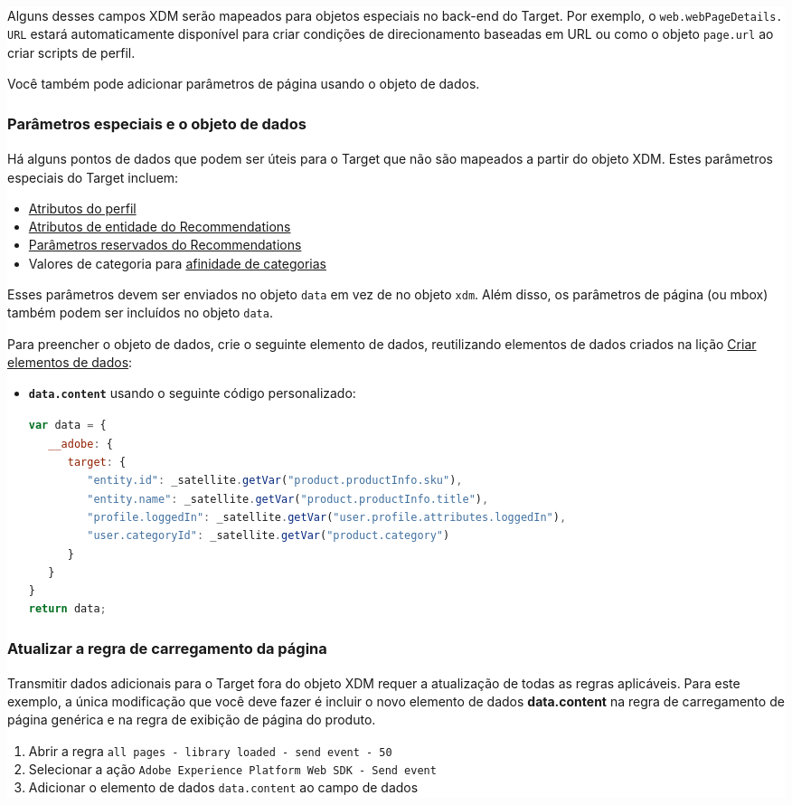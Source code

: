 Alguns desses campos XDM serão mapeados para objetos especiais no back-end do Target. Por exemplo, o `web.webPageDetails.URL` estará automaticamente disponível para criar condições de direcionamento baseadas em URL ou como o objeto `page.url` ao criar scripts de perfil.

Você também pode adicionar parâmetros de página usando o objeto de dados.

### Parâmetros especiais e o objeto de dados

Há alguns pontos de dados que podem ser úteis para o Target que não são mapeados a partir do objeto XDM. Estes parâmetros especiais do Target incluem:

* [Atributos do perfil](https://experienceleague.adobe.com/pt-br/docs/target-dev/developer/implementation/methods/in-page-profile-attributes)
* [Atributos de entidade do Recommendations](https://experienceleague.adobe.com/pt-br/docs/target/using/recommendations/entities/entity-attributes)
* [Parâmetros reservados do Recommendations](https://experienceleague.adobe.com/pt-br/docs/target/using/recommendations/plan-implement#pass-behavioral)
* Valores de categoria para [afinidade de categorias](https://experienceleague.adobe.com/pt-br/docs/target/using/audiences/visitor-profiles/category-affinity)

Esses parâmetros devem ser enviados no objeto `data` em vez de no objeto `xdm`. Além disso, os parâmetros de página (ou mbox) também podem ser incluídos no objeto `data`.

Para preencher o objeto de dados, crie o seguinte elemento de dados, reutilizando elementos de dados criados na lição [Criar elementos de dados](create-data-elements.md):

* **`data.content`** usando o seguinte código personalizado:

  ```javascript
  var data = {
     __adobe: {
        target: {
           "entity.id": _satellite.getVar("product.productInfo.sku"),
           "entity.name": _satellite.getVar("product.productInfo.title"),
           "profile.loggedIn": _satellite.getVar("user.profile.attributes.loggedIn"),
           "user.categoryId": _satellite.getVar("product.category")
        }
     }
  }
  return data;
  ```



### Atualizar a regra de carregamento da página

Transmitir dados adicionais para o Target fora do objeto XDM requer a atualização de todas as regras aplicáveis. Para este exemplo, a única modificação que você deve fazer é incluir o novo elemento de dados **data.content** na regra de carregamento de página genérica e na regra de exibição de página do produto.

1. Abrir a regra `all pages - library loaded - send event - 50`
1. Selecionar a ação `Adobe Experience Platform Web SDK - Send event`
1. Adicionar o elemento de dados `data.content` ao campo de dados
